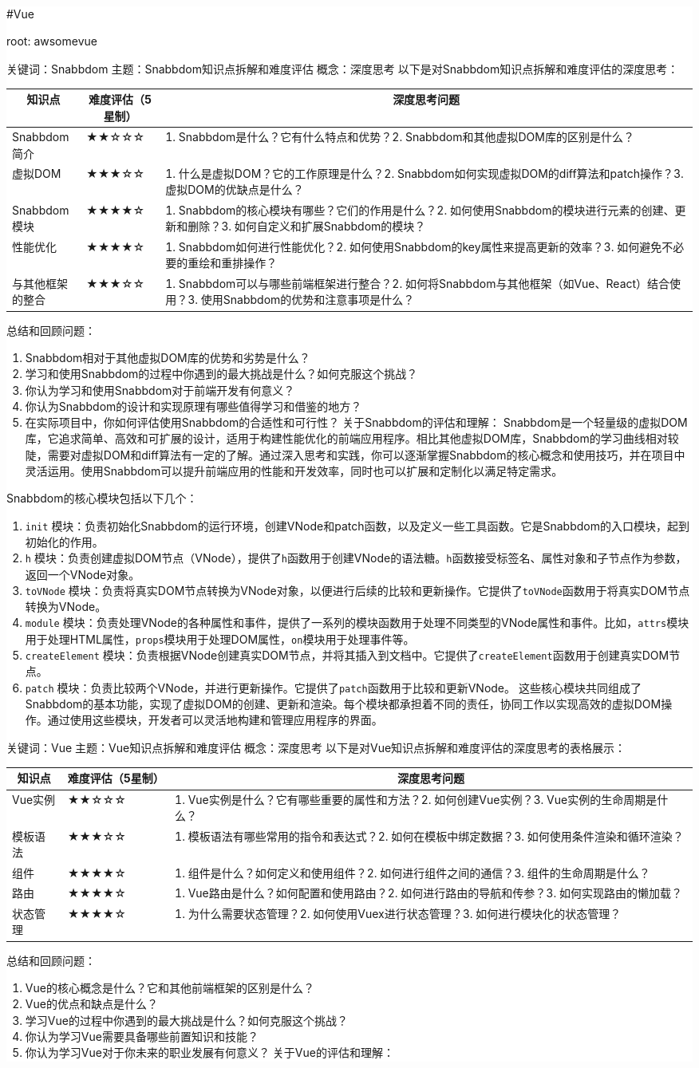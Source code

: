 #Vue

root: awsomevue





关键词：Snabbdom
主题：Snabbdom知识点拆解和难度评估
概念：深度思考
以下是对Snabbdom知识点拆解和难度评估的深度思考：

| 知识点 | 难度评估（5星制） | 深度思考问题 |
| ------ | -------------- | ------------ |
| Snabbdom简介 | ★★☆☆☆ | 1. Snabbdom是什么？它有什么特点和优势？2. Snabbdom和其他虚拟DOM库的区别是什么？ |
| 虚拟DOM | ★★★☆☆ | 1. 什么是虚拟DOM？它的工作原理是什么？2. Snabbdom如何实现虚拟DOM的diff算法和patch操作？3. 虚拟DOM的优缺点是什么？ |
| Snabbdom模块 | ★★★★☆ | 1. Snabbdom的核心模块有哪些？它们的作用是什么？2. 如何使用Snabbdom的模块进行元素的创建、更新和删除？3. 如何自定义和扩展Snabbdom的模块？ |
| 性能优化 | ★★★★☆ | 1. Snabbdom如何进行性能优化？2. 如何使用Snabbdom的key属性来提高更新的效率？3. 如何避免不必要的重绘和重排操作？ |
| 与其他框架的整合 | ★★★☆☆ | 1. Snabbdom可以与哪些前端框架进行整合？2. 如何将Snabbdom与其他框架（如Vue、React）结合使用？3. 使用Snabbdom的优势和注意事项是什么？ |
总结和回顾问题：
1. Snabbdom相对于其他虚拟DOM库的优势和劣势是什么？
2. 学习和使用Snabbdom的过程中你遇到的最大挑战是什么？如何克服这个挑战？
3. 你认为学习和使用Snabbdom对于前端开发有何意义？
4. 你认为Snabbdom的设计和实现原理有哪些值得学习和借鉴的地方？
5. 在实际项目中，你如何评估使用Snabbdom的合适性和可行性？
关于Snabbdom的评估和理解：
Snabbdom是一个轻量级的虚拟DOM库，它追求简单、高效和可扩展的设计，适用于构建性能优化的前端应用程序。相比其他虚拟DOM库，Snabbdom的学习曲线相对较陡，需要对虚拟DOM和diff算法有一定的了解。通过深入思考和实践，你可以逐渐掌握Snabbdom的核心概念和使用技巧，并在项目中灵活运用。使用Snabbdom可以提升前端应用的性能和开发效率，同时也可以扩展和定制化以满足特定需求。

Snabbdom的核心模块包括以下几个：
1. `init` 模块：负责初始化Snabbdom的运行环境，创建VNode和patch函数，以及定义一些工具函数。它是Snabbdom的入口模块，起到初始化的作用。
2. `h` 模块：负责创建虚拟DOM节点（VNode），提供了`h`函数用于创建VNode的语法糖。`h`函数接受标签名、属性对象和子节点作为参数，返回一个VNode对象。
3. `toVNode` 模块：负责将真实DOM节点转换为VNode对象，以便进行后续的比较和更新操作。它提供了`toVNode`函数用于将真实DOM节点转换为VNode。
4. `module` 模块：负责处理VNode的各种属性和事件，提供了一系列的模块函数用于处理不同类型的VNode属性和事件。比如，`attrs`模块用于处理HTML属性，`props`模块用于处理DOM属性，`on`模块用于处理事件等。
5. `createElement` 模块：负责根据VNode创建真实DOM节点，并将其插入到文档中。它提供了`createElement`函数用于创建真实DOM节点。
6. `patch` 模块：负责比较两个VNode，并进行更新操作。它提供了`patch`函数用于比较和更新VNode。
这些核心模块共同组成了Snabbdom的基本功能，实现了虚拟DOM的创建、更新和渲染。每个模块都承担着不同的责任，协同工作以实现高效的虚拟DOM操作。通过使用这些模块，开发者可以灵活地构建和管理应用程序的界面。



关键词：Vue
主题：Vue知识点拆解和难度评估
概念：深度思考
以下是对Vue知识点拆解和难度评估的深度思考的表格展示：

| 知识点 | 难度评估（5星制） | 深度思考问题 |
| ---- | -------------- | ------------ |
| Vue实例 | ★★☆☆☆ | 1. Vue实例是什么？它有哪些重要的属性和方法？2. 如何创建Vue实例？3. Vue实例的生命周期是什么？ |
| 模板语法 | ★★★☆☆ | 1. 模板语法有哪些常用的指令和表达式？2. 如何在模板中绑定数据？3. 如何使用条件渲染和循环渲染？ |
| 组件 | ★★★★☆ | 1. 组件是什么？如何定义和使用组件？2. 如何进行组件之间的通信？3. 组件的生命周期是什么？ |
| 路由 | ★★★★☆ | 1. Vue路由是什么？如何配置和使用路由？2. 如何进行路由的导航和传参？3. 如何实现路由的懒加载？ |
| 状态管理 | ★★★★☆ | 1. 为什么需要状态管理？2. 如何使用Vuex进行状态管理？3. 如何进行模块化的状态管理？ |
总结和回顾问题：
1. Vue的核心概念是什么？它和其他前端框架的区别是什么？
2. Vue的优点和缺点是什么？
3. 学习Vue的过程中你遇到的最大挑战是什么？如何克服这个挑战？
4. 你认为学习Vue需要具备哪些前置知识和技能？
5. 你认为学习Vue对于你未来的职业发展有何意义？
关于Vue的评估和理解：